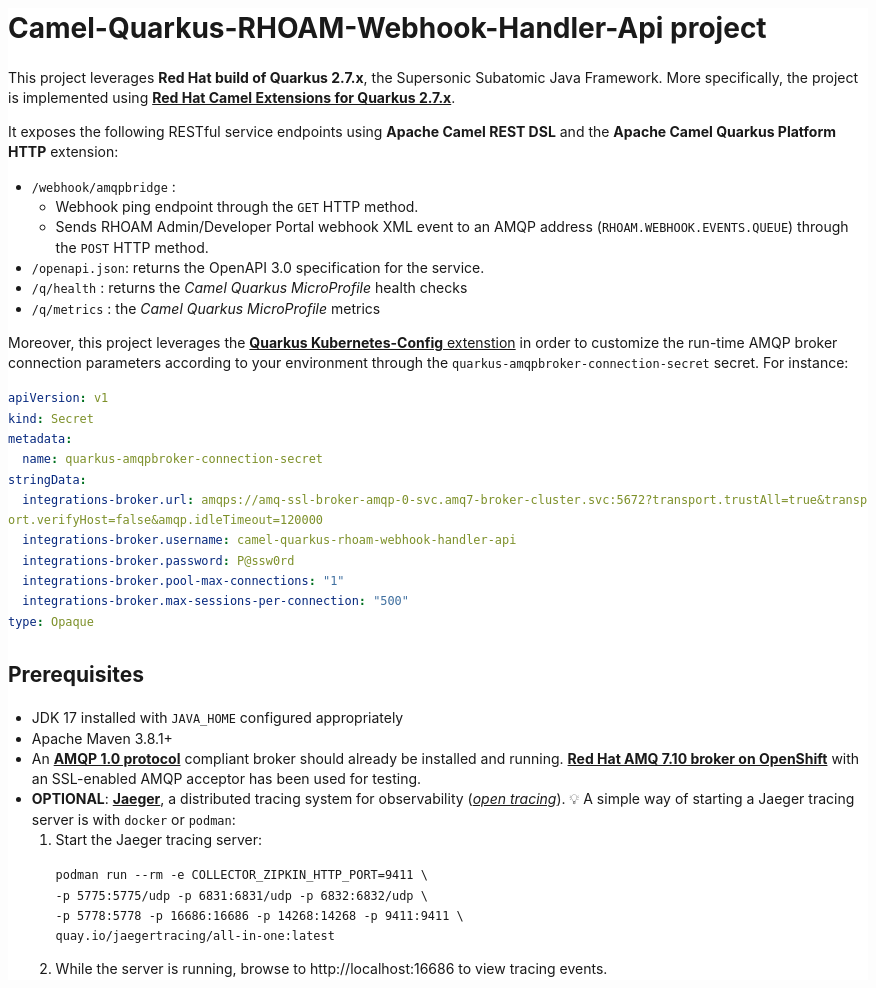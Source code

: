 # Camel-Quarkus-RHOAM-Webhook-Handler-Api project

This project leverages **Red Hat build of Quarkus 2.7.x**, the Supersonic Subatomic Java Framework. More specifically, the project is implemented using [**Red Hat Camel Extensions for Quarkus 2.7.x**](https://access.redhat.com/documentation/en-us/red_hat_integration/2022.q3/html/getting_started_with_camel_extensions_for_quarkus/index).

It exposes the following RESTful service endpoints  using **Apache Camel REST DSL** and the **Apache Camel Quarkus Platform HTTP** extension:
- `/webhook/amqpbridge` : 
    - Webhook ping endpoint through the `GET` HTTP method.
    - Sends RHOAM Admin/Developer Portal webhook XML event to an AMQP address (`RHOAM.WEBHOOK.EVENTS.QUEUE`) through the `POST` HTTP method.
- `/openapi.json`: returns the OpenAPI 3.0 specification for the service.
- `/q/health` : returns the _Camel Quarkus MicroProfile_ health checks
- `/q/metrics` : the _Camel Quarkus MicroProfile_ metrics

Moreover, this project leverages the [**Quarkus Kubernetes-Config** extenstion](https://quarkus.io/guides/kubernetes-config) in order to customize the run-time AMQP broker connection parameters according to your environment through the `quarkus-amqpbroker-connection-secret` secret. For instance:
```yaml
apiVersion: v1
kind: Secret
metadata:
  name: quarkus-amqpbroker-connection-secret
stringData:
  integrations-broker.url: amqps://amq-ssl-broker-amqp-0-svc.amq7-broker-cluster.svc:5672?transport.trustAll=true&transport.verifyHost=false&amqp.idleTimeout=120000
  integrations-broker.username: camel-quarkus-rhoam-webhook-handler-api
  integrations-broker.password: P@ssw0rd
  integrations-broker.pool-max-connections: "1"
  integrations-broker.max-sessions-per-connection: "500"
type: Opaque
```

## Prerequisites
- JDK 17 installed with `JAVA_HOME` configured appropriately
- Apache Maven 3.8.1+
- An [**AMQP 1.0 protocol**](https://www.amqp.org/) compliant broker should already be installed and running. [**Red Hat AMQ 7.10 broker on OpenShift**](https://access.redhat.com/documentation/en-us/red_hat_amq_broker/7.10) with an SSL-enabled AMQP acceptor has been used for testing.
- **OPTIONAL**: [**Jaeger**](https://www.jaegertracing.io/), a distributed tracing system for observability ([_open tracing_](https://opentracing.io/)). :bulb: A simple way of starting a Jaeger tracing server is with `docker` or `podman`:
    1. Start the Jaeger tracing server:
        ```
        podman run --rm -e COLLECTOR_ZIPKIN_HTTP_PORT=9411 \
        -p 5775:5775/udp -p 6831:6831/udp -p 6832:6832/udp \
        -p 5778:5778 -p 16686:16686 -p 14268:14268 -p 9411:9411 \
        quay.io/jaegertracing/all-in-one:latest
        ```
    2. While the server is running, browse to http://localhost:16686 to view tracing events.
